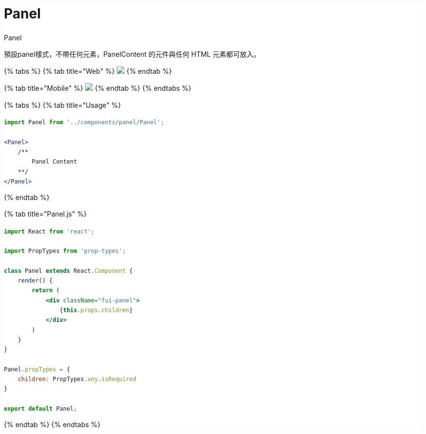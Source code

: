 # Panel

Panel

預設panel樣式，不帶任何元素，PanelContent 的元件與任何 HTML 元素都可放入。

{% tabs %}
{% tab title="Web" %}
![](../.gitbook/assets/image%20%2860%29.png)
{% endtab %}

{% tab title="Mobile" %}
![](../.gitbook/assets/image%20%2821%29.png)
{% endtab %}
{% endtabs %}

{% tabs %}
{% tab title="Usage" %}
```jsx
import Panel from '../components/panel/Panel';

<Panel>
    /** 
        Panel Content 
    **/
</Panel>
```
{% endtab %}

{% tab title="Panel.js" %}
```jsx
import React from 'react';

import PropTypes from 'prop-types';

class Panel extends React.Component {
    render() {
        return (
            <div className="fui-panel">
                {this.props.children}
            </div>
        )
    }
}

Panel.propTypes = {
    children: PropTypes.any.isRequired
}

export default Panel;
```
{% endtab %}
{% endtabs %}
